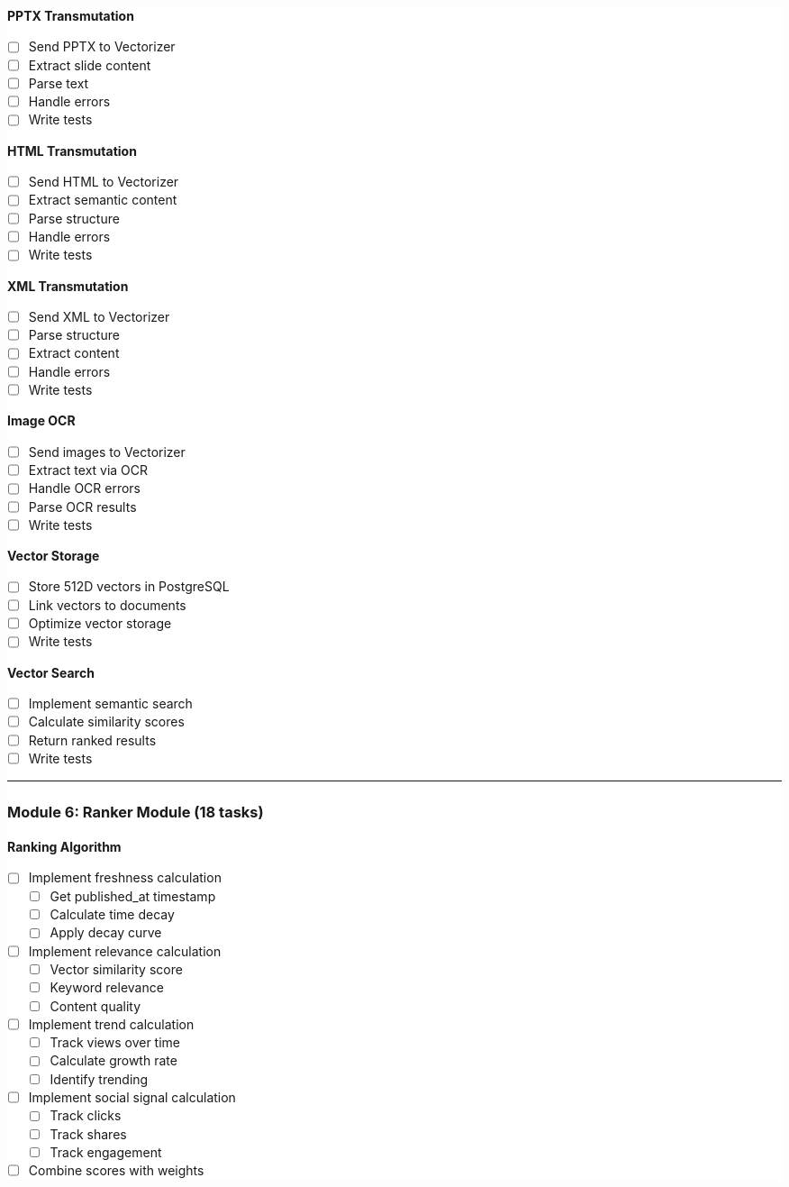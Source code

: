 **PPTX Transmutation**

- [ ] Send PPTX to Vectorizer
- [ ] Extract slide content
- [ ] Parse text
- [ ] Handle errors
- [ ] Write tests

**HTML Transmutation**

- [ ] Send HTML to Vectorizer
- [ ] Extract semantic content
- [ ] Parse structure
- [ ] Handle errors
- [ ] Write tests

**XML Transmutation**

- [ ] Send XML to Vectorizer
- [ ] Parse structure
- [ ] Extract content
- [ ] Handle errors
- [ ] Write tests

**Image OCR**

- [ ] Send images to Vectorizer
- [ ] Extract text via OCR
- [ ] Handle OCR errors
- [ ] Parse OCR results
- [ ] Write tests

**Vector Storage**

- [ ] Store 512D vectors in PostgreSQL
- [ ] Link vectors to documents
- [ ] Optimize vector storage
- [ ] Write tests

**Vector Search**

- [ ] Implement semantic search
- [ ] Calculate similarity scores
- [ ] Return ranked results
- [ ] Write tests

---

### Module 6: Ranker Module (18 tasks)

**Ranking Algorithm**

- [ ] Implement freshness calculation
  - [ ] Get published_at timestamp
  - [ ] Calculate time decay
  - [ ] Apply decay curve
- [ ] Implement relevance calculation
  - [ ] Vector similarity score
  - [ ] Keyword relevance
  - [ ] Content quality
- [ ] Implement trend calculation
  - [ ] Track views over time
  - [ ] Calculate growth rate
  - [ ] Identify trending
- [ ] Implement social signal calculation
  - [ ] Track clicks
  - [ ] Track shares
  - [ ] Track engagement
- [ ] Combine scores with weights